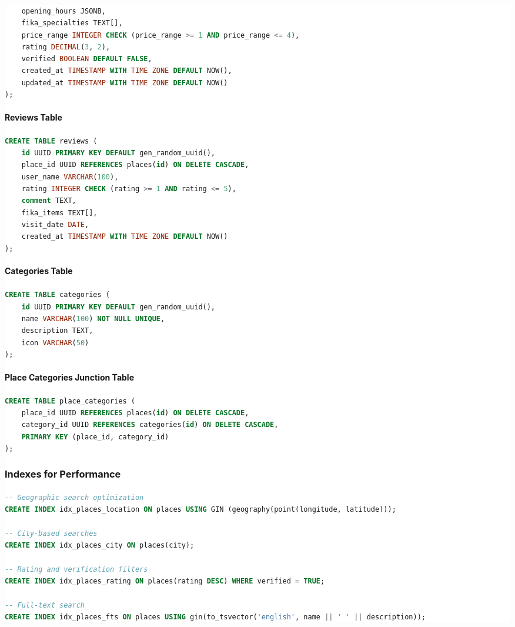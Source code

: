 ```sql
    opening_hours JSONB,
    fika_specialties TEXT[],
    price_range INTEGER CHECK (price_range >= 1 AND price_range <= 4),
    rating DECIMAL(3, 2),
    verified BOOLEAN DEFAULT FALSE,
    created_at TIMESTAMP WITH TIME ZONE DEFAULT NOW(),
    updated_at TIMESTAMP WITH TIME ZONE DEFAULT NOW()
);
```

#### Reviews Table
```sql
CREATE TABLE reviews (
    id UUID PRIMARY KEY DEFAULT gen_random_uuid(),
    place_id UUID REFERENCES places(id) ON DELETE CASCADE,
    user_name VARCHAR(100),
    rating INTEGER CHECK (rating >= 1 AND rating <= 5),
    comment TEXT,
    fika_items TEXT[],
    visit_date DATE,
    created_at TIMESTAMP WITH TIME ZONE DEFAULT NOW()
);
```

#### Categories Table
```sql
CREATE TABLE categories (
    id UUID PRIMARY KEY DEFAULT gen_random_uuid(),
    name VARCHAR(100) NOT NULL UNIQUE,
    description TEXT,
    icon VARCHAR(50)
);
```

#### Place Categories Junction Table
```sql
CREATE TABLE place_categories (
    place_id UUID REFERENCES places(id) ON DELETE CASCADE,
    category_id UUID REFERENCES categories(id) ON DELETE CASCADE,
    PRIMARY KEY (place_id, category_id)
);
```

### Indexes for Performance
```sql
-- Geographic search optimization
CREATE INDEX idx_places_location ON places USING GIN (geography(point(longitude, latitude)));

-- City-based searches
CREATE INDEX idx_places_city ON places(city);

-- Rating and verification filters
CREATE INDEX idx_places_rating ON places(rating DESC) WHERE verified = TRUE;

-- Full-text search
CREATE INDEX idx_places_fts ON places USING gin(to_tsvector('english', name || ' ' || description));
```
